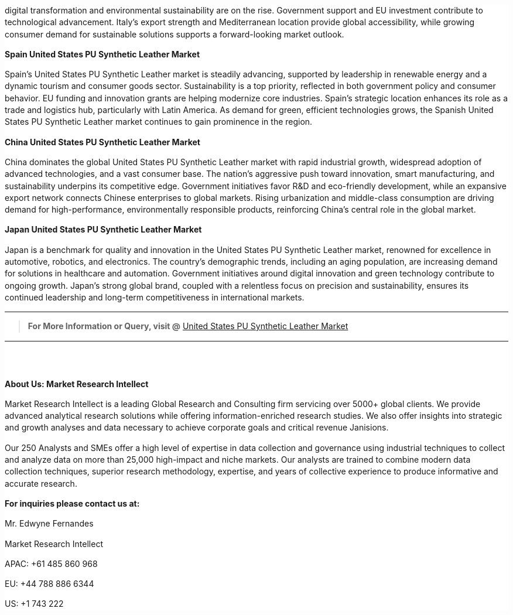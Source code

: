 digital transformation and environmental sustainability are on the rise. Government support and EU investment contribute to technological advancement. Italy&rsquo;s export strength and Mediterranean location provide global accessibility, while growing consumer demand for sustainable solutions supports a forward-looking market outlook.</p><p class="" data-start="4424" data-end="4975"><strong data-start="4424" data-end="4445">Spain United States PU Synthetic Leather Market</strong></p><p class="" data-start="4424" data-end="4975">Spain&rsquo;s United States PU Synthetic Leather market is steadily advancing, supported by leadership in renewable energy and a dynamic tourism and consumer goods sector. Sustainability is a top priority, reflected in both government policy and consumer behavior. EU funding and innovation grants are helping modernize core industries. Spain&rsquo;s strategic location enhances its role as a trade and logistics hub, particularly with Latin America. As demand for green, efficient technologies grows, the Spanish United States PU Synthetic Leather market continues to gain prominence in the region.</p><p class="" data-start="4977" data-end="5589"><strong data-start="4977" data-end="4998">China United States PU Synthetic Leather Market</strong></p><p class="" data-start="4977" data-end="5589">China dominates the global United States PU Synthetic Leather market with rapid industrial growth, widespread adoption of advanced technologies, and a vast consumer base. The nation&rsquo;s aggressive push toward innovation, smart manufacturing, and sustainability underpins its competitive edge. Government initiatives favor R&amp;D and eco-friendly development, while an expansive export network connects Chinese enterprises to global markets. Rising urbanization and middle-class consumption are driving demand for high-performance, environmentally responsible products, reinforcing China&rsquo;s central role in the global market.</p><p class="" data-start="5591" data-end="6162"><strong data-start="5591" data-end="5612">Japan United States PU Synthetic Leather Market</strong></p><p class="" data-start="5591" data-end="6162">Japan is a benchmark for quality and innovation in the United States PU Synthetic Leather market, renowned for excellence in automotive, robotics, and electronics. The country&rsquo;s demographic trends, including an aging population, are increasing demand for solutions in healthcare and automation. Government initiatives around digital innovation and green technology contribute to ongoing growth. Japan&rsquo;s strong global brand, coupled with a relentless focus on precision and sustainability, ensures its continued leadership and long-term competitiveness in international markets.</p><hr /><blockquote><p><span class="font-[700]"><strong>For More Information or Query, visit&nbsp;@</strong>&nbsp;</span><span class="font-[700]"><a href="https://www.marketresearchintellect.com/product/global-pu-synthetic-leather-market/?utm_source=Linkedin&utm_medium=019" target="_blank" data-tracking-control-name="article-ssr-frontend-pulse_little-text-block" data-tracking-will-navigate="" data-test-link="">United States PU Synthetic Leather Market</a></span></p></blockquote><hr /><h3>&nbsp;</h3><p><strong><span class="font-[700]">About Us: Market Research Intellect</span></strong></p><p><span class="">Market Research Intellect is a leading Global Research and Consulting firm servicing over 5000+ global clients. We provide advanced analytical research solutions while offering information-enriched research studies.&nbsp;</span>We also offer insights into strategic and growth analyses and data necessary to achieve corporate goals and critical revenue Janisions.</p><p><span class="">Our 250 Analysts and SMEs offer a high level of expertise in data collection and governance using industrial techniques to collect and analyze data on more than 25,000 high-impact and niche markets. Our analysts are trained to combine modern data collection techniques, superior research methodology, expertise, and years of collective experience to produce informative and accurate research.</span></p><p><strong>For inquiries please contact us at:</strong></p><p>Mr. Edwyne Fernandes</p><p>Market Research Intellect</p><p>APAC: +61 485 860 968</p><p>EU: +44 788 886 6344</p><p>US: +1 743 222